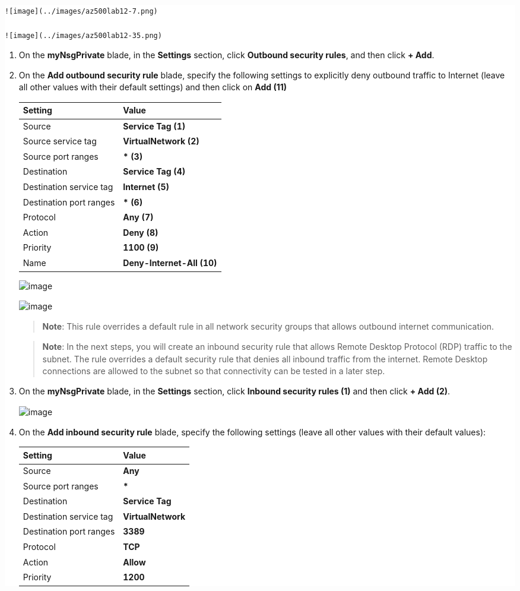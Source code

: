 	![image](../images/az500lab12-7.png)

	![image](../images/az500lab12-35.png)    

1. On the **myNsgPrivate** blade, in the **Settings** section, click **Outbound security rules**, and then click **+ Add**.

1. On the **Add outbound security rule** blade, specify the following settings to explicitly deny outbound traffic to Internet (leave all other values with their default settings) and then click on **Add (11)**

    |Setting|Value|
    |---|---|
    |Source|**Service Tag (1)**|
    |Source service tag|**VirtualNetwork (2)**|
    |Source port ranges|**\*** **(3)**|
    |Destination|**Service Tag (4)**|
    |Destination service tag|**Internet (5)**|
    |Destination port ranges|**\*** **(6)**|
    |Protocol|**Any (7)**|
    |Action|**Deny (8)**|
    |Priority|**1100 (9)**|
    |Name|**Deny-Internet-All (10)**|
	
	![image](../images/az500lab12-9.png)

	![image](../images/az500lab12-10.png)    

     >**Note**: This rule overrides a default rule in all network security groups that allows outbound internet communication. 

     >**Note**: In the next steps, you will create an inbound security rule that allows Remote Desktop Protocol (RDP) traffic to the subnet. The rule overrides a default security rule that denies all inbound traffic from the internet. Remote Desktop connections are allowed to the subnet so that connectivity can be tested in a later step.

1. On the **myNsgPrivate** blade, in the **Settings** section, click **Inbound security rules (1)** and then click **+ Add (2)**.

	![image](../images/az500lab12-13.png)

1. On the **Add inbound security rule** blade, specify the following settings (leave all other values with their default values): 

    |Setting|Value|
    |---|---|
    |Source|**Any**|
    |Source port ranges|**\***|
    |Destination|**Service Tag**|
    |Destination service tag|**VirtualNetwork**|
    |Destination port ranges|**3389**|
    |Protocol|**TCP**|
    |Action|**Allow**|
    |Priority|**1200**|                                                    